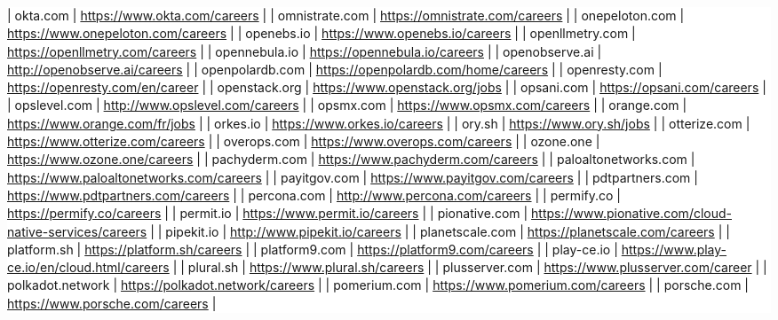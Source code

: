 |  okta.com  |  https://www.okta.com/careers  |
|  omnistrate.com  |  https://omnistrate.com/careers  |
|  onepeloton.com  |  https://www.onepeloton.com/careers  |
|  openebs.io  |  https://www.openebs.io/careers  |
|  openllmetry.com  |  https://openllmetry.com/careers  |
|  opennebula.io  |  https://opennebula.io/careers  |
|  openobserve.ai  |  http://openobserve.ai/careers  |
|  openpolardb.com  |  https://openpolardb.com/home/careers  |
|  openresty.com  |  https://openresty.com/en/career  |
|  openstack.org  |  https://www.openstack.org/jobs  |
|  opsani.com  |  https://opsani.com/careers  |
|  opslevel.com  |  http://www.opslevel.com/careers  |
|  opsmx.com  |  https://www.opsmx.com/careers  |
|  orange.com  |  https://www.orange.com/fr/jobs  |
|  orkes.io  |  https://www.orkes.io/careers  |
|  ory.sh  |  https://www.ory.sh/jobs  |
|  otterize.com  |  https://www.otterize.com/careers  |
|  overops.com  |  https://www.overops.com/careers  |
|  ozone.one  |  https://www.ozone.one/careers  |
|  pachyderm.com  |  https://www.pachyderm.com/careers  |
|  paloaltonetworks.com  |  https://www.paloaltonetworks.com/careers  |
|  payitgov.com  |  https://www.payitgov.com/careers  |
|  pdtpartners.com  |  https://www.pdtpartners.com/careers  |
|  percona.com  |  http://www.percona.com/careers  |
|  permify.co  |  https://permify.co/careers  |
|  permit.io  |  https://www.permit.io/careers  |
|  pionative.com  |  https://www.pionative.com/cloud-native-services/careers  |
|  pipekit.io  |  http://www.pipekit.io/careers  |
|  planetscale.com  |  https://planetscale.com/careers  |
|  platform.sh  |  https://platform.sh/careers  |
|  platform9.com  |  https://platform9.com/careers  |
|  play-ce.io  |  https://www.play-ce.io/en/cloud.html/careers  |
|  plural.sh  |  https://www.plural.sh/careers  |
|  plusserver.com  |  https://www.plusserver.com/career  |
|  polkadot.network  |  https://polkadot.network/careers  |
|  pomerium.com  |  https://www.pomerium.com/careers  |
|  porsche.com  |  https://www.porsche.com/careers  |